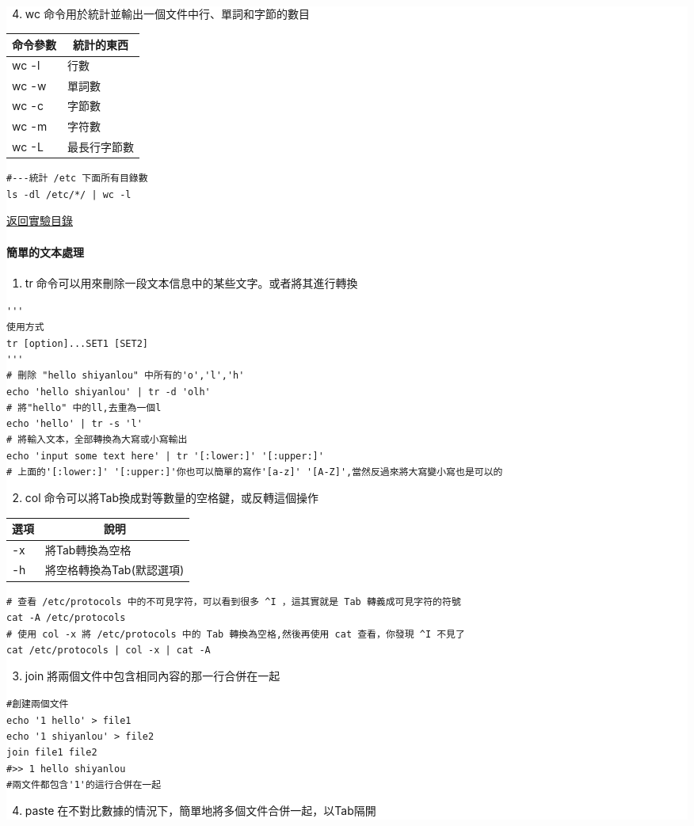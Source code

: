 4. wc 命令用於統計並輸出一個文件中行、單詞和字節的數目

|命令參數|統計的東西|
|---|---|
|wc -l|行數|
|wc -w|單詞數|
|wc -c|字節數|
|wc -m|字符數|
|wc -L|最長行字節數|
```shell
#---統計 /etc 下面所有目錄數
ls -dl /etc/*/ | wc -l
```
[返回實驗目錄](#shiyanlou)
<span id="context"></span>
#### 簡單的文本處理
1. tr 命令可以用來刪除一段文本信息中的某些文字。或者將其進行轉換
```shell
'''
使用方式
tr [option]...SET1 [SET2]
'''
# 刪除 "hello shiyanlou" 中所有的'o','l','h'
echo 'hello shiyanlou' | tr -d 'olh'
# 將"hello" 中的ll,去重為一個l
echo 'hello' | tr -s 'l'
# 將輸入文本，全部轉換為大寫或小寫輸出
echo 'input some text here' | tr '[:lower:]' '[:upper:]'
# 上面的'[:lower:]' '[:upper:]'你也可以簡單的寫作'[a-z]' '[A-Z]',當然反過來將大寫變小寫也是可以的
```
2. col 命令可以將Tab換成對等數量的空格鍵，或反轉這個操作

|選項|說明|
|---|---|
|-x|將Tab轉換為空格|
|-h|將空格轉換為Tab(默認選項)|
```shell
# 查看 /etc/protocols 中的不可見字符，可以看到很多 ^I ，這其實就是 Tab 轉義成可見字符的符號
cat -A /etc/protocols
# 使用 col -x 將 /etc/protocols 中的 Tab 轉換為空格,然後再使用 cat 查看，你發現 ^I 不見了
cat /etc/protocols | col -x | cat -A
```
3. join 將兩個文件中包含相同內容的那一行合併在一起
```shell
#創建兩個文件
echo '1 hello' > file1
echo '1 shiyanlou' > file2
join file1 file2
#>> 1 hello shiyanlou
#兩文件都包含'1'的這行合併在一起
```
4. paste 在不對比數據的情況下，簡單地將多個文件合併一起，以Tab隔開
